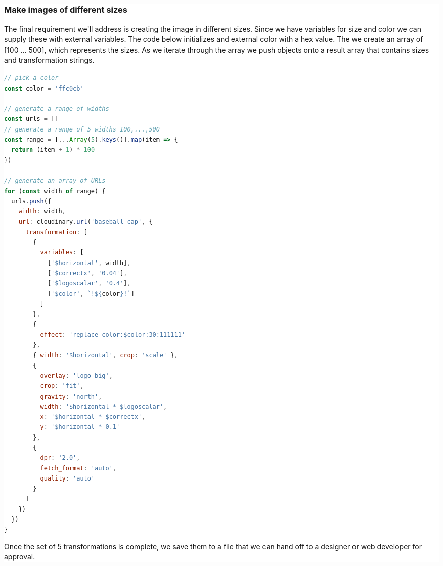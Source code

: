 ### Make images of different sizes

The final requirement we'll address is creating the image in different sizes. Since we have variables for size and color we can supply these with external variables.  The code below initializes and external color with a hex value.  The we create an array of [100 ... 500], which represents the sizes.  As we iterate through the array we push objects onto a result array that contains sizes and transformation strings.

```javascript
// pick a color
const color = 'ffc0cb'

// generate a range of widths
const urls = []
// generate a range of 5 widths 100,...,500
const range = [...Array(5).keys()].map(item => {
  return (item + 1) * 100
})

// generate an array of URLs
for (const width of range) {
  urls.push({
    width: width,
    url: cloudinary.url('baseball-cap', {
      transformation: [
        {
          variables: [
            ['$horizontal', width],
            ['$correctx', '0.04'],
            ['$logoscalar', '0.4'],
            ['$color', `!${color}!`]
          ]
        },
        {
          effect: 'replace_color:$color:30:111111'
        },
        { width: '$horizontal', crop: 'scale' },
        {
          overlay: 'logo-big',
          crop: 'fit',
          gravity: 'north',
          width: '$horizontal * $logoscalar',
          x: '$horizontal * $correctx',
          y: '$horizontal * 0.1'
        },
        {
          dpr: '2.0',
          fetch_format: 'auto',
          quality: 'auto'
        }
      ]
    })
  })
}
```
Once the set of 5 transformations is complete, we save them to a file that we can hand off to a designer or web developer for approval.
